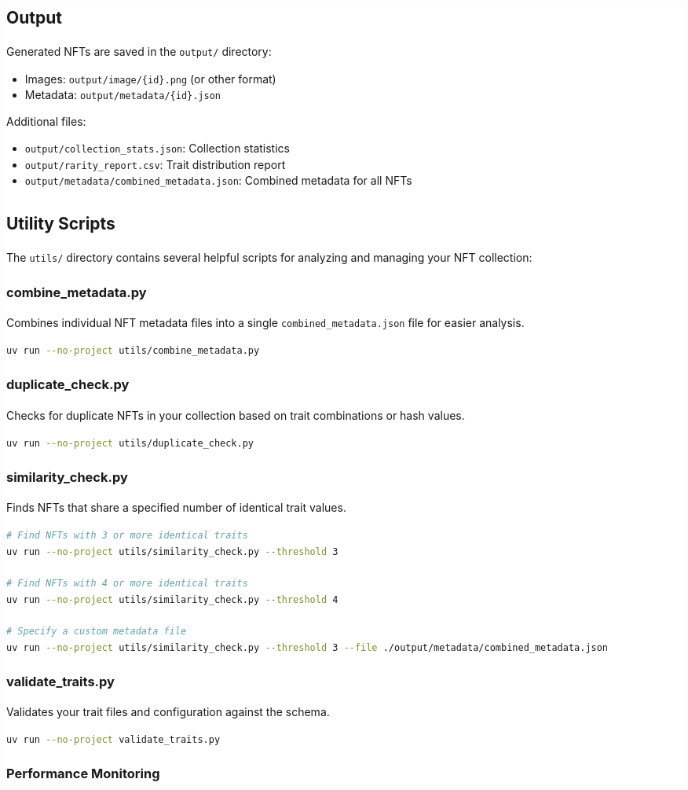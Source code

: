 ## Output

Generated NFTs are saved in the `output/` directory:
- Images: `output/image/{id}.png` (or other format)
- Metadata: `output/metadata/{id}.json`

Additional files:
- `output/collection_stats.json`: Collection statistics
- `output/rarity_report.csv`: Trait distribution report
- `output/metadata/combined_metadata.json`: Combined metadata for all NFTs

## Utility Scripts

The `utils/` directory contains several helpful scripts for analyzing and managing your NFT collection:

### combine_metadata.py
Combines individual NFT metadata files into a single `combined_metadata.json` file for easier analysis.

```bash
uv run --no-project utils/combine_metadata.py
```

### duplicate_check.py
Checks for duplicate NFTs in your collection based on trait combinations or hash values.

```bash
uv run --no-project utils/duplicate_check.py
```

### similarity_check.py
Finds NFTs that share a specified number of identical trait values.

```bash
# Find NFTs with 3 or more identical traits
uv run --no-project utils/similarity_check.py --threshold 3

# Find NFTs with 4 or more identical traits
uv run --no-project utils/similarity_check.py --threshold 4

# Specify a custom metadata file
uv run --no-project utils/similarity_check.py --threshold 3 --file ./output/metadata/combined_metadata.json
```

### validate_traits.py
Validates your trait files and configuration against the schema.

```bash
uv run --no-project validate_traits.py
```

### Performance Monitoring
